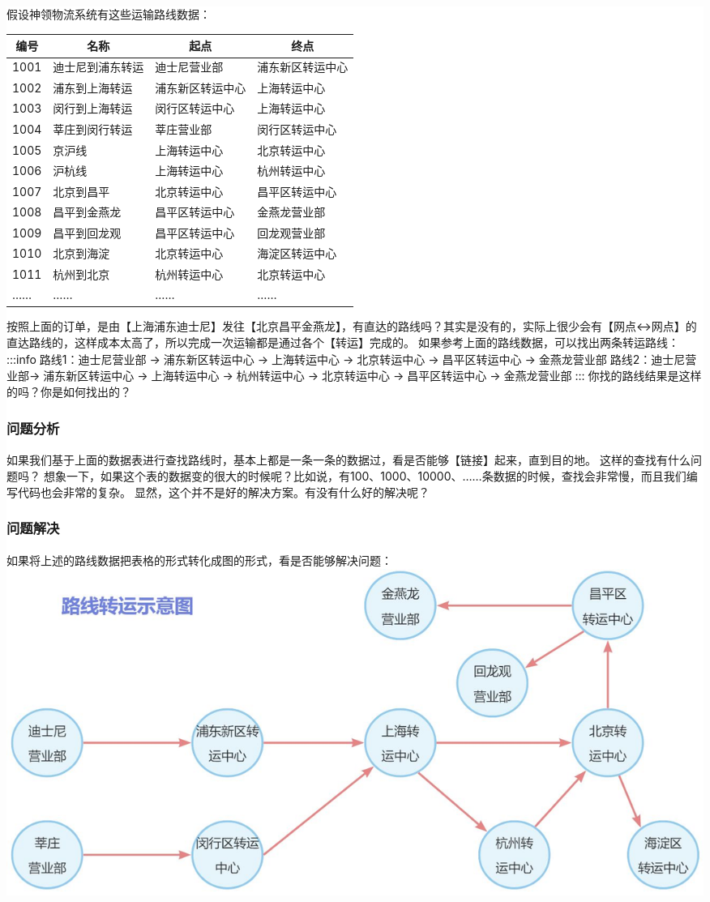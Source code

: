 假设神领物流系统有这些运输路线数据：

| **编号** | **名称**         | **起点**         | **终点**         |
| -------- | ---------------- | ---------------- | ---------------- |
| 1001     | 迪士尼到浦东转运 | 迪士尼营业部     | 浦东新区转运中心 |
| 1002     | 浦东到上海转运   | 浦东新区转运中心 | 上海转运中心     |
| 1003     | 闵行到上海转运   | 闵行区转运中心   | 上海转运中心     |
| 1004     | 莘庄到闵行转运   | 莘庄营业部       | 闵行区转运中心   |
| 1005     | 京沪线           | 上海转运中心     | 北京转运中心     |
| 1006     | 沪杭线           | 上海转运中心     | 杭州转运中心     |
| 1007     | 北京到昌平       | 北京转运中心     | 昌平区转运中心   |
| 1008     | 昌平到金燕龙     | 昌平区转运中心   | 金燕龙营业部     |
| 1009     | 昌平到回龙观     | 昌平区转运中心   | 回龙观营业部     |
| 1010     | 北京到海淀       | 北京转运中心     | 海淀区转运中心   |
| 1011     | 杭州到北京       | 杭州转运中心     | 北京转运中心     |
| ……       | ……               | ……               | ……               |

按照上面的订单，是由【上海浦东迪士尼】发往【北京昌平金燕龙】，有直达的路线吗？其实是没有的，实际上很少会有【网点↔网点】的直达路线的，这样成本太高了，所以完成一次运输都是通过各个【转运】完成的。
如果参考上面的路线数据，可以找出两条转运路线：
:::info
路线1：迪士尼营业部 -> 浦东新区转运中心 -> 上海转运中心 -> 北京转运中心 -> 昌平区转运中心 -> 金燕龙营业部
路线2：迪士尼营业部-> 浦东新区转运中心 -> 上海转运中心 -> 杭州转运中心 -> 北京转运中心 -> 昌平区转运中心 -> 金燕龙营业部
:::
你找的路线结果是这样的吗？你是如何找出的？

### 问题分析

如果我们基于上面的数据表进行查找路线时，基本上都是一条一条的数据过，看是否能够【链接】起来，直到目的地。
这样的查找有什么问题吗？
想象一下，如果这个表的数据变的很大的时候呢？比如说，有100、1000、10000、……条数据的时候，查找会非常慢，而且我们编写代码也会非常的复杂。
显然，这个并不是好的解决方案。有没有什么好的解决呢？

### 问题解决

如果将上述的路线数据把表格的形式转化成图的形式，看是否能够解决问题：
![](assets/1660828070275-9d586bb1-9668-476e-8ff1-ef9d4635b1bb.jpeg)